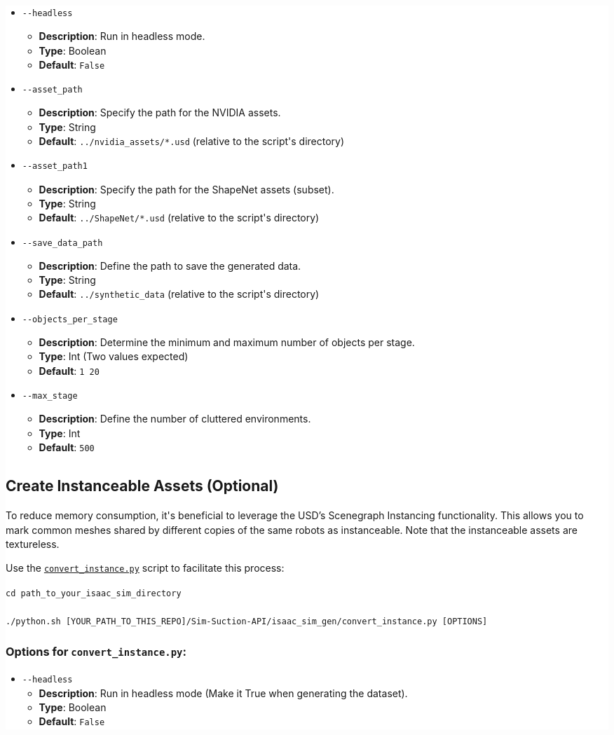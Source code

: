- `--headless`
   - **Description**: Run in headless mode.
   - **Type**: Boolean 
   - **Default**: `False`
  

- `--asset_path`
   - **Description**: Specify the path for the NVIDIA assets.
   - **Type**: String
   - **Default**: `../nvidia_assets/*.usd` (relative to the script's directory)
   

- `--asset_path1`
   - **Description**: Specify the path for the ShapeNet assets (subset).
   - **Type**: String
   - **Default**: `../ShapeNet/*.usd` (relative to the script's directory)
  

- `--save_data_path`
   - **Description**: Define the path to save the generated data.
   - **Type**: String
   - **Default**: `../synthetic_data` (relative to the script's directory)


- `--objects_per_stage`
   - **Description**: Determine the minimum and maximum number of objects per stage.
   - **Type**: Int (Two values expected)
   - **Default**: `1 20`
   

- `--max_stage`
   - **Description**: Define the number of cluttered environments.
   - **Type**: Int
   - **Default**: `500`
   
## Create Instanceable Assets (Optional)

To reduce memory consumption, it's beneficial to leverage the USD’s Scenegraph Instancing functionality. This allows you to mark common meshes shared by different copies of the same robots as instanceable. Note that the instanceable assets are textureless.

Use the [`convert_instance.py`](isaac_sim_gen/convert_instance.py) script to facilitate this process:

```
cd path_to_your_isaac_sim_directory

./python.sh [YOUR_PATH_TO_THIS_REPO]/Sim-Suction-API/isaac_sim_gen/convert_instance.py [OPTIONS]
```
### Options for `convert_instance.py`:

- `--headless`
   - **Description**: Run in headless mode (Make it True when generating the dataset).
   - **Type**: Boolean 
   - **Default**: `False`
   
